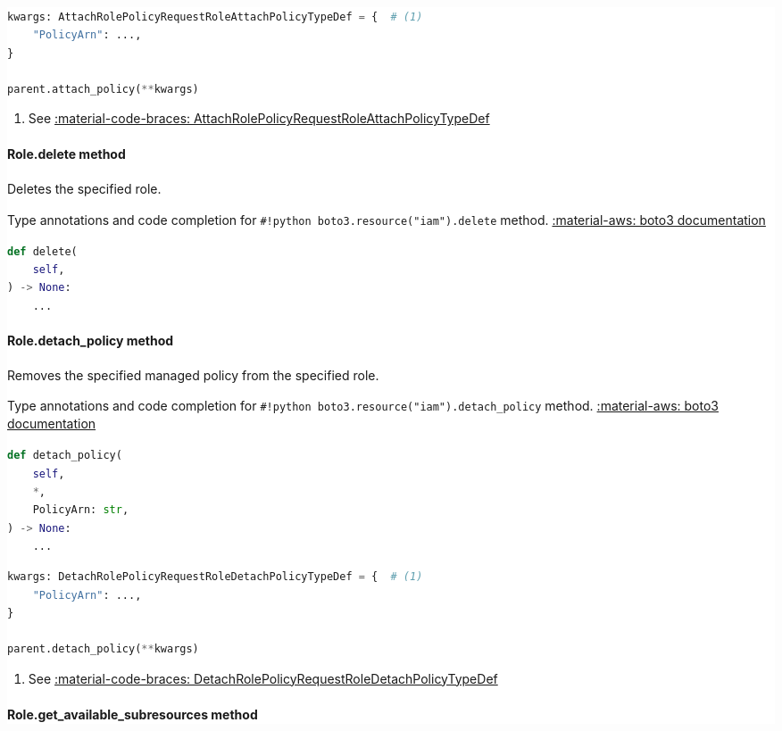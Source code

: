 

```python title="Usage example with kwargs"
kwargs: AttachRolePolicyRequestRoleAttachPolicyTypeDef = {  # (1)
    "PolicyArn": ...,
}

parent.attach_policy(**kwargs)
```

1. See [:material-code-braces: AttachRolePolicyRequestRoleAttachPolicyTypeDef](./type_defs.md#attachrolepolicyrequestroleattachpolicytypedef) 

#### Role.delete method

Deletes the specified role.

Type annotations and code completion for `#!python boto3.resource("iam").delete` method.
[:material-aws: boto3 documentation](https://boto3.amazonaws.com/v1/documentation/api/latest/reference/services/iam.html#IAM.Role.delete)

```python title="Method definition"
def delete(
    self,
) -> None:
    ...
```


#### Role.detach\_policy method

Removes the specified managed policy from the specified role.

Type annotations and code completion for `#!python boto3.resource("iam").detach_policy` method.
[:material-aws: boto3 documentation](https://boto3.amazonaws.com/v1/documentation/api/latest/reference/services/iam.html#IAM.Role.detach_policy)

```python title="Method definition"
def detach_policy(
    self,
    *,
    PolicyArn: str,
) -> None:
    ...
```



```python title="Usage example with kwargs"
kwargs: DetachRolePolicyRequestRoleDetachPolicyTypeDef = {  # (1)
    "PolicyArn": ...,
}

parent.detach_policy(**kwargs)
```

1. See [:material-code-braces: DetachRolePolicyRequestRoleDetachPolicyTypeDef](./type_defs.md#detachrolepolicyrequestroledetachpolicytypedef) 

#### Role.get\_available\_subresources method
